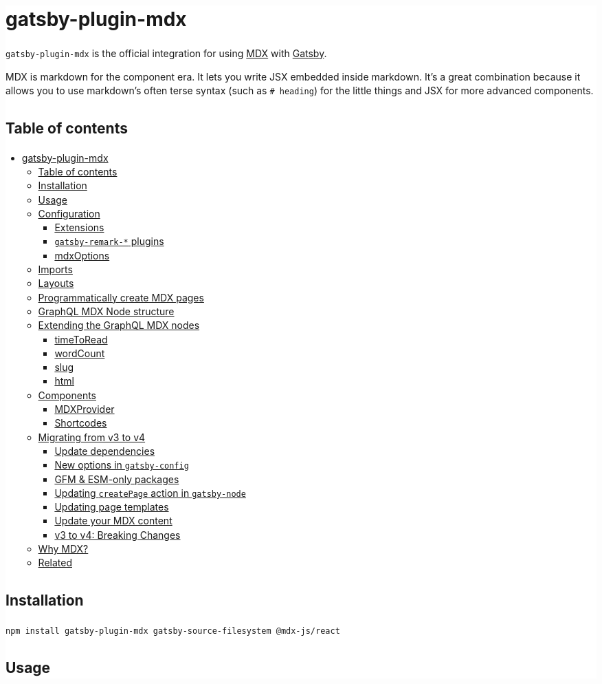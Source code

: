 # gatsby-plugin-mdx

`gatsby-plugin-mdx` is the official integration for using [MDX](https://mdxjs.com) with [Gatsby](https://www.gatsbyjs.com).

MDX is markdown for the component era. It lets you write JSX embedded inside markdown. It’s a great combination because it allows you to use markdown’s often terse syntax (such as `# heading`) for the little things and JSX for more advanced components.

## Table of contents

- [gatsby-plugin-mdx](#gatsby-plugin-mdx)
  - [Table of contents](#table-of-contents)
  - [Installation](#installation)
  - [Usage](#usage)
  - [Configuration](#configuration)
    - [Extensions](#extensions)
    - [`gatsby-remark-*` plugins](#gatsby-remark--plugins)
    - [mdxOptions](#mdxoptions)
  - [Imports](#imports)
  - [Layouts](#layouts)
  - [Programmatically create MDX pages](#programmatically-create-mdx-pages)
  - [GraphQL MDX Node structure](#graphql-mdx-node-structure)
  - [Extending the GraphQL MDX nodes](#extending-the-graphql-mdx-nodes)
    - [timeToRead](#timetoread)
    - [wordCount](#wordcount)
    - [slug](#slug)
    - [html](#html)
  - [Components](#components)
    - [MDXProvider](#mdxprovider)
    - [Shortcodes](#shortcodes)
  - [Migrating from v3 to v4](#migrating-from-v3-to-v4)
    - [Update dependencies](#update-dependencies)
    - [New options in `gatsby-config`](#new-options-in-gatsby-config)
    - [GFM & ESM-only packages](#gfm--esm-only-packages)
    - [Updating `createPage` action in `gatsby-node`](#updating-createpage-action-in-gatsby-node)
    - [Updating page templates](#updating-page-templates)
    - [Update your MDX content](#update-your-mdx-content)
    - [v3 to v4: Breaking Changes](#v3-to-v4-breaking-changes)
  - [Why MDX?](#why-mdx)
  - [Related](#related)

## Installation

```shell
npm install gatsby-plugin-mdx gatsby-source-filesystem @mdx-js/react
```

## Usage

